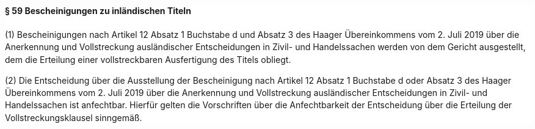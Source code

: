 
#### § 59 Bescheinigungen zu inländischen Titeln

(1) Bescheinigungen nach Artikel 12 Absatz 1 Buchstabe d und Absatz 3
des Haager Übereinkommens vom 2. Juli 2019 über die Anerkennung und
Vollstreckung ausländischer Entscheidungen in Zivil- und Handelssachen
werden von dem Gericht ausgestellt, dem die Erteilung einer
vollstreckbaren Ausfertigung des Titels obliegt.

(2) Die Entscheidung über die Ausstellung der Bescheinigung nach
Artikel 12 Absatz 1 Buchstabe d oder Absatz 3 des Haager
Übereinkommens vom 2. Juli 2019 über die Anerkennung und Vollstreckung
ausländischer Entscheidungen in Zivil- und Handelssachen ist
anfechtbar. Hierfür gelten die Vorschriften über die Anfechtbarkeit
der Entscheidung über die Erteilung der Vollstreckungsklausel
sinngemäß.

